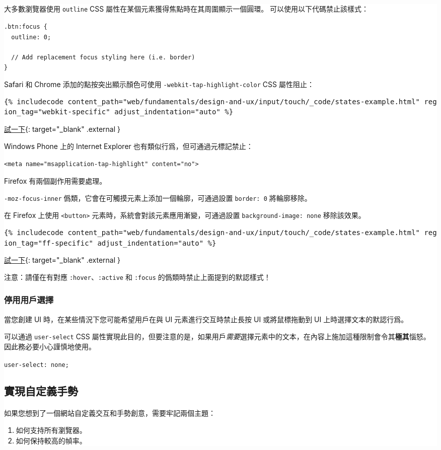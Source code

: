 
大多數瀏覽器使用 `outline` CSS 屬性在某個元素獲得焦點時在其周圍顯示一個圓環。
可以使用以下代碼禁止該樣式：

    .btn:focus {
      outline: 0;

      // Add replacement focus styling here (i.e. border)
    }

Safari 和 Chrome 添加的點按突出顯示顏色可使用 `-webkit-tap-highlight-color` CSS 屬性阻止：


<pre class="prettyprint">
{% includecode content_path="web/fundamentals/design-and-ux/input/touch/_code/states-example.html" region_tag="webkit-specific" adjust_indentation="auto" %}
</pre>

[試一下](https://googlesamples.github.io/web-fundamentals/fundamentals/design-and-ux/input/touch/states-example.html){: target="_blank" .external }

Windows Phone 上的 Internet Explorer 也有類似行爲，但可通過元標記禁止：


    <meta name="msapplication-tap-highlight" content="no">

Firefox 有兩個副作用需要處理。

`-moz-focus-inner` 僞類，它會在可觸摸元素上添加一個輪廓，可通過設置 `border: 0` 將輪廓移除。


在 Firefox 上使用 `<button>` 元素時，系統會對該元素應用漸變，可通過設置 `background-image: none` 移除該效果。


<pre class="prettyprint">
{% includecode content_path="web/fundamentals/design-and-ux/input/touch/_code/states-example.html" region_tag="ff-specific" adjust_indentation="auto" %}
</pre>

[試一下](https://googlesamples.github.io/web-fundamentals/fundamentals/design-and-ux/input/touch/states-example.html){: target="_blank" .external }

注意：請僅在有對應 `:hover`、`:active` 和 `:focus` 的僞類時禁止上面提到的默認樣式！


### 停用用戶選擇

當您創建 UI 時，在某些情況下您可能希望用戶在與 UI 元素進行交互時禁止長按 UI 或將鼠標拖動到 UI 上時選擇文本的默認行爲。



可以通過 `user-select` CSS 屬性實現此目的，但要注意的是，如果用戶*需要*選擇元素中的文本，在內容上施加這種限制會令其**極其**惱怒。因此務必要小心謹慎地使用。




    user-select: none;

## 實現自定義手勢

如果您想到了一個網站自定義交互和手勢創意，需要牢記兩個主題：


1. 如何支持所有瀏覽器。
1. 如何保持較高的幀率。
